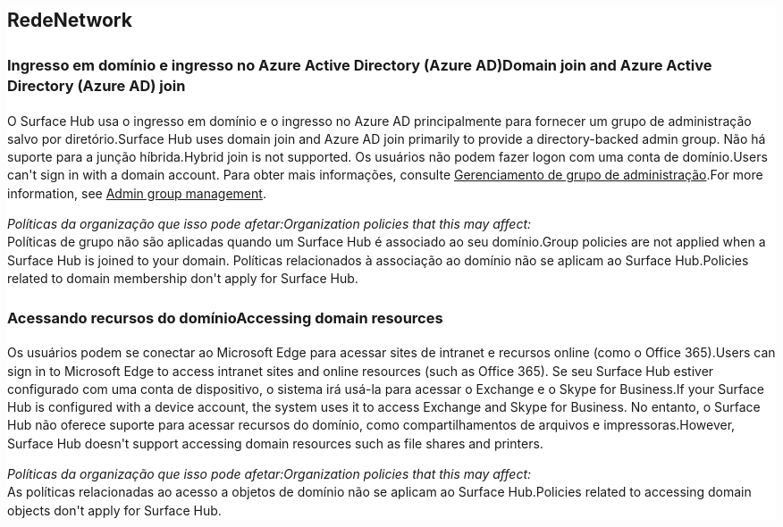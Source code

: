 ## <a name="network"></a><span data-ttu-id="c6e24-224">Rede</span><span class="sxs-lookup"><span data-stu-id="c6e24-224">Network</span></span>

### <a name="domain-join-and-azure-active-directory-azure-ad-join"></a><span data-ttu-id="c6e24-225">Ingresso em domínio e ingresso no Azure Active Directory (Azure AD)</span><span class="sxs-lookup"><span data-stu-id="c6e24-225">Domain join and Azure Active Directory (Azure AD) join</span></span> 

<span data-ttu-id="c6e24-226">O Surface Hub usa o ingresso em domínio e o ingresso no Azure AD principalmente para fornecer um grupo de administração salvo por diretório.</span><span class="sxs-lookup"><span data-stu-id="c6e24-226">Surface Hub uses domain join and Azure AD join primarily to provide a directory-backed admin group.</span></span> <span data-ttu-id="c6e24-227">Não há suporte para a junção híbrida.</span><span class="sxs-lookup"><span data-stu-id="c6e24-227">Hybrid join is not supported.</span></span> <span data-ttu-id="c6e24-228">Os usuários não podem fazer logon com uma conta de domínio.</span><span class="sxs-lookup"><span data-stu-id="c6e24-228">Users can't sign in with a domain account.</span></span> <span data-ttu-id="c6e24-229">Para obter mais informações, consulte [Gerenciamento de grupo de administração](admin-group-management-for-surface-hub.md).</span><span class="sxs-lookup"><span data-stu-id="c6e24-229">For more information, see [Admin group management](admin-group-management-for-surface-hub.md).</span></span>

*<span data-ttu-id="c6e24-230">Políticas da organização que isso pode afetar:</span><span class="sxs-lookup"><span data-stu-id="c6e24-230">Organization policies that this may affect:</span></span>* <br> <span data-ttu-id="c6e24-231">Políticas de grupo não são aplicadas quando um Surface Hub é associado ao seu domínio.</span><span class="sxs-lookup"><span data-stu-id="c6e24-231">Group policies are not applied when a Surface Hub is joined to your domain.</span></span> <span data-ttu-id="c6e24-232">Políticas relacionados à associação ao domínio não se aplicam ao Surface Hub.</span><span class="sxs-lookup"><span data-stu-id="c6e24-232">Policies related to domain membership don't apply for Surface Hub.</span></span>

### <a name="accessing-domain-resources"></a><span data-ttu-id="c6e24-233">Acessando recursos do domínio</span><span class="sxs-lookup"><span data-stu-id="c6e24-233">Accessing domain resources</span></span>

<span data-ttu-id="c6e24-234">Os usuários podem se conectar ao Microsoft Edge para acessar sites de intranet e recursos online (como o Office 365).</span><span class="sxs-lookup"><span data-stu-id="c6e24-234">Users can sign in to Microsoft Edge to access intranet sites and online resources (such as Office 365).</span></span> <span data-ttu-id="c6e24-235">Se seu Surface Hub estiver configurado com uma conta de dispositivo, o sistema irá usá-la para acessar o Exchange e o Skype for Business.</span><span class="sxs-lookup"><span data-stu-id="c6e24-235">If your Surface Hub is configured with a device account, the system uses it to access Exchange and Skype for Business.</span></span> <span data-ttu-id="c6e24-236">No entanto, o Surface Hub não oferece suporte para acessar recursos do domínio, como compartilhamentos de arquivos e impressoras.</span><span class="sxs-lookup"><span data-stu-id="c6e24-236">However, Surface Hub doesn't support accessing domain resources such as file shares and printers.</span></span>

*<span data-ttu-id="c6e24-237">Políticas da organização que isso pode afetar:</span><span class="sxs-lookup"><span data-stu-id="c6e24-237">Organization policies that this may affect:</span></span>* <br> <span data-ttu-id="c6e24-238">As políticas relacionadas ao acesso a objetos de domínio não se aplicam ao Surface Hub.</span><span class="sxs-lookup"><span data-stu-id="c6e24-238">Policies related to accessing domain objects don't apply for Surface Hub.</span></span>

